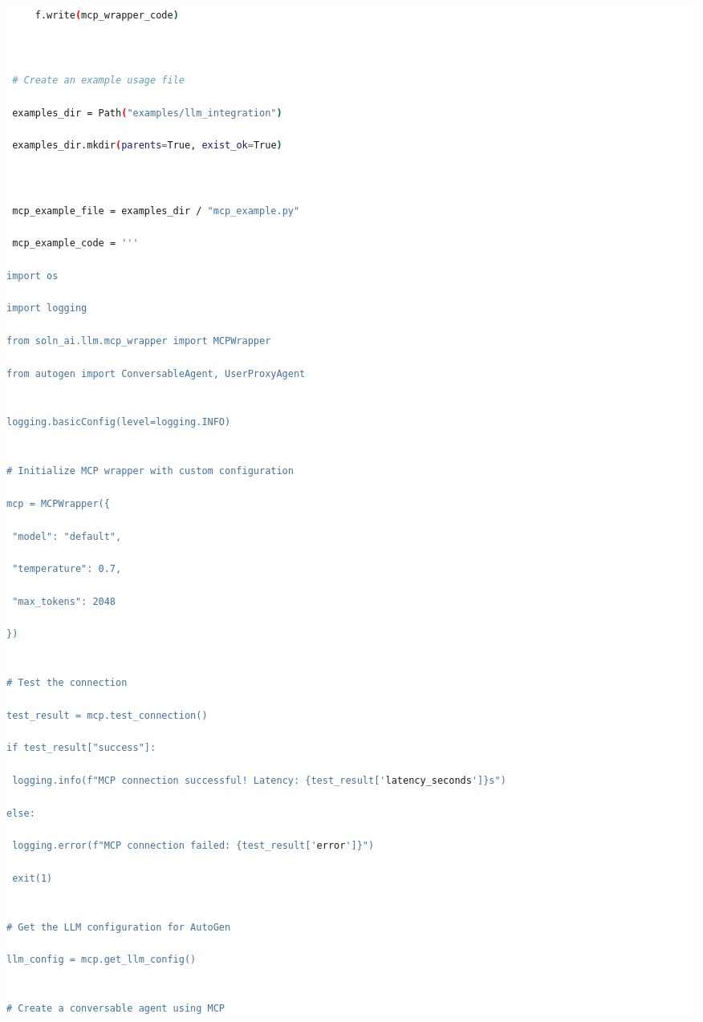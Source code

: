    ```bash
        f.write(mcp_wrapper_code)

    

    # Create an example usage file

    examples_dir = Path("examples/llm_integration")

    examples_dir.mkdir(parents=True, exist_ok=True)

    

    mcp_example_file = examples_dir / "mcp_example.py"

    mcp_example_code = '''

import os

import logging

from soln_ai.llm.mcp_wrapper import MCPWrapper

from autogen import ConversableAgent, UserProxyAgent


logging.basicConfig(level=logging.INFO)


# Initialize MCP wrapper with custom configuration

mcp = MCPWrapper({

    "model": "default",

    "temperature": 0.7,

    "max_tokens": 2048

})


# Test the connection

test_result = mcp.test_connection()

if test_result["success"]:

    logging.info(f"MCP connection successful! Latency: {test_result['latency_seconds']}s")

else:

    logging.error(f"MCP connection failed: {test_result['error']}")

    exit(1)


# Get the LLM configuration for AutoGen

llm_config = mcp.get_llm_config()


# Create a conversable agent using MCP

   ```
